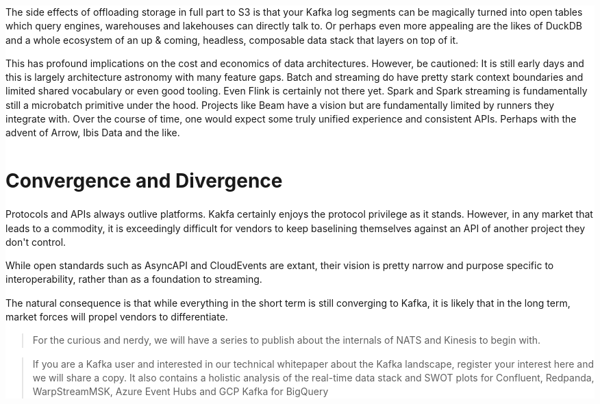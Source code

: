 The side effects of offloading storage in full part to S3 is that your Kafka log segments can be magically turned into open tables which query engines, warehouses and lakehouses can directly talk to. Or perhaps even more appealing are the likes of DuckDB and a whole ecosystem of an up & coming, headless, composable data stack that layers on top of it.

This has profound implications on the cost and economics of data architectures. However, be cautioned: It is still early days and this is largely architecture astronomy with many feature gaps. Batch and streaming do have pretty stark context boundaries and limited shared vocabulary or even good tooling. Even Flink is certainly not there yet. Spark and Spark streaming is fundamentally still a microbatch primitive under the hood. Projects like Beam have a vision but are fundamentally limited by runners they integrate with. Over the course of time, one would expect some truly unified experience and consistent APIs. Perhaps with the advent of Arrow, Ibis Data and the like.


# Convergence and Divergence

Protocols and APIs always outlive platforms. Kakfa certainly enjoys the protocol privilege as it stands. However, in any market that leads to a commodity, it is exceedingly difficult for vendors to keep baselining themselves against an API of another project they don't control. 

While open standards such as AsyncAPI and CloudEvents are extant, their vision is pretty narrow and purpose specific to interoperability, rather than as a foundation to streaming.

The natural consequence is that while everything in the short term is still converging to Kafka, it is likely that in the long term, market forces will propel vendors to differentiate. 

> For the curious and nerdy, we will have a series to publish about the internals of NATS and Kinesis to begin with.

> If you are a Kafka user and interested in our technical whitepaper about the Kafka landscape, register your interest here and we will share a copy. It also contains a holistic analysis of the real-time data stack and SWOT plots for Confluent, Redpanda, WarpStreamMSK, Azure Event Hubs and GCP Kafka for BigQuery













